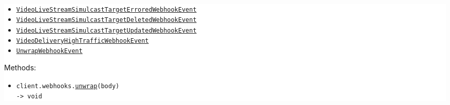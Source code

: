 - <code><a href="./src/resources/webhooks.ts">VideoLiveStreamSimulcastTargetErroredWebhookEvent</a></code>
- <code><a href="./src/resources/webhooks.ts">VideoLiveStreamSimulcastTargetDeletedWebhookEvent</a></code>
- <code><a href="./src/resources/webhooks.ts">VideoLiveStreamSimulcastTargetUpdatedWebhookEvent</a></code>
- <code><a href="./src/resources/webhooks.ts">VideoDeliveryHighTrafficWebhookEvent</a></code>
- <code><a href="./src/resources/webhooks.ts">UnwrapWebhookEvent</a></code>

Methods:

- <code>client.webhooks.<a href="./src/resources/webhooks.ts">unwrap</a>(body) -> void</code>
